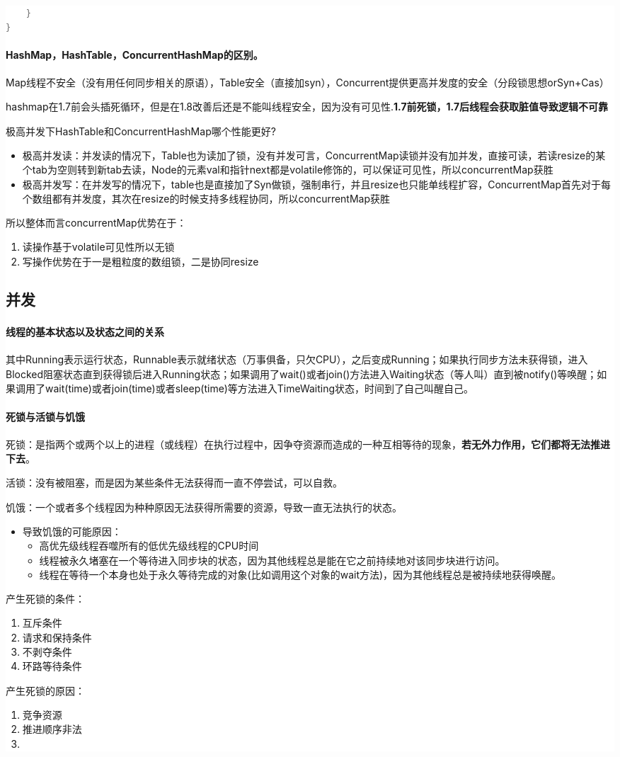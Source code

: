 ```java
    }
}
```



#### HashMap，HashTable，ConcurrentHashMap的区别。

Map线程不安全（没有用任何同步相关的原语），Table安全（直接加syn），Concurrent提供更高并发度的安全（分段锁思想orSyn+Cas）

hashmap在1.7前会头插死循环，但是在1.8改善后还是不能叫线程安全，因为没有可见性.**1.7前死锁，1.7后线程会获取脏值导致逻辑不可靠**

极高并发下HashTable和ConcurrentHashMap哪个性能更好?

- 极高并发读：并发读的情况下，Table也为读加了锁，没有并发可言，ConcurrentMap读锁并没有加并发，直接可读，若读resize的某个tab为空则转到新tab去读，Node的元素val和指针next都是volatile修饰的，可以保证可见性，所以concurrentMap获胜    
- 极高并发写：在并发写的情况下，table也是直接加了Syn做锁，强制串行，并且resize也只能单线程扩容，ConcurrentMap首先对于每个数组都有并发度，其次在resize的时候支持多线程协同，所以concurrentMap获胜

所以整体而言concurrentMap优势在于：

1. 读操作基于volatile可见性所以无锁
2. 写操作优势在于一是粗粒度的数组锁，二是协同resize

## 并发

#### 线程的基本状态以及状态之间的关系

其中Running表示运行状态，Runnable表示就绪状态（万事俱备，只欠CPU），之后变成Running；如果执行同步方法未获得锁，进入Blocked阻塞状态直到获得锁后进入Running状态；如果调用了wait()或者join()方法进入Waiting状态（等人叫）直到被notify()等唤醒；如果调用了wait(time)或者join(time)或者sleep(time)等方法进入TimeWaiting状态，时间到了自己叫醒自己。



#### 死锁与活锁与饥饿

死锁：是指两个或两个以上的进程（或线程）在执行过程中，因争夺资源而造成的一种互相等待的现象，**若无外力作用，它们都将无法推进下去**。

活锁：没有被阻塞，而是因为某些条件无法获得而一直不停尝试，可以自救。

饥饿：一个或者多个线程因为种种原因无法获得所需要的资源，导致一直无法执行的状态。

- 导致饥饿的可能原因：
  - 高优先级线程吞噬所有的低优先级线程的CPU时间
  - 线程被永久堵塞在一个等待进入同步块的状态，因为其他线程总是能在它之前持续地对该同步块进行访问。
  - 线程在等待一个本身也处于永久等待完成的对象(比如调用这个对象的wait方法)，因为其他线程总是被持续地获得唤醒。

产生死锁的条件：

1. 互斥条件
2. 请求和保持条件
3. 不剥夺条件
4. 环路等待条件

产生死锁的原因：

1. 竞争资源
2. 推进顺序非法
3. 
